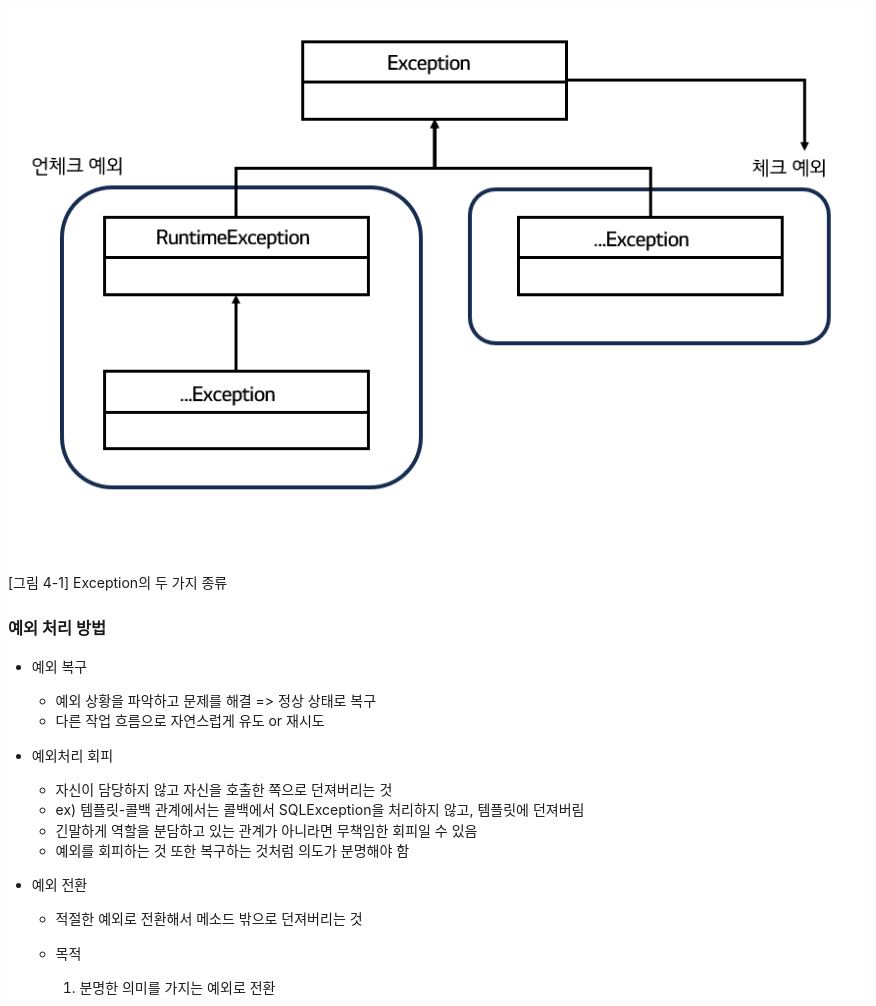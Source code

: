 ![image-20230726083631082](토비의_스프링_1.assets/image-20230726083631082.png)

[그림 4-1] Exception의 두 가지 종류



### 예외 처리 방법

- 예외 복구

  - 예외 상황을 파악하고 문제를 해결 => 정상 상태로 복구
  - 다른 작업 흐름으로 자연스럽게 유도 or 재시도

- 예외처리 회피

  - 자신이 담당하지 않고 자신을 호출한 쪽으로 던져버리는 것
  - ex) 템플릿-콜백 관계에서는 콜백에서 SQLException을 처리하지 않고, 템플릿에 던져버림
  - 긴말하게 역할을 분담하고 있는 관계가 아니라면 무책임한 회피일 수 있음
  - 예외를 회피하는 것 또한 복구하는 것처럼 의도가 분명해야 함

- 예외 전환

  - 적절한 예외로 전환해서 메소드 밖으로 던져버리는 것

  - 목적

    1. 분명한 의미를 가지는 예외로 전환
